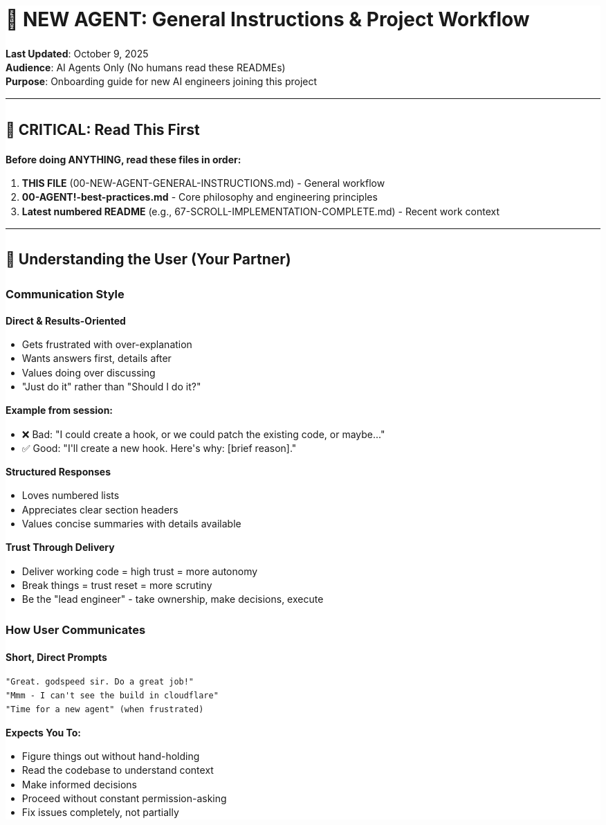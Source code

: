 # 🤖 NEW AGENT: General Instructions & Project Workflow

**Last Updated**: October 9, 2025  
**Audience**: AI Agents Only (No humans read these READMEs)  
**Purpose**: Onboarding guide for new AI engineers joining this project

---

## 🎯 CRITICAL: Read This First

**Before doing ANYTHING, read these files in order:**

1. **THIS FILE** (00-NEW-AGENT-GENERAL-INSTRUCTIONS.md) - General workflow
2. **00-AGENT!-best-practices.md** - Core philosophy and engineering principles
3. **Latest numbered README** (e.g., 67-SCROLL-IMPLEMENTATION-COMPLETE.md) - Recent work context

---

## 👤 Understanding the User (Your Partner)

### Communication Style

**Direct & Results-Oriented**
- Gets frustrated with over-explanation
- Wants answers first, details after
- Values doing over discussing
- "Just do it" rather than "Should I do it?"

**Example from session:**
- ❌ Bad: "I could create a hook, or we could patch the existing code, or maybe..."
- ✅ Good: "I'll create a new hook. Here's why: [brief reason]."

**Structured Responses**
- Loves numbered lists
- Appreciates clear section headers
- Values concise summaries with details available

**Trust Through Delivery**
- Deliver working code = high trust = more autonomy
- Break things = trust reset = more scrutiny
- Be the "lead engineer" - take ownership, make decisions, execute

### How User Communicates

**Short, Direct Prompts**
```
"Great. godspeed sir. Do a great job!"
"Mmm - I can't see the build in cloudflare"
"Time for a new agent" (when frustrated)
```

**Expects You To:**
- Figure things out without hand-holding
- Read the codebase to understand context
- Make informed decisions
- Proceed without constant permission-asking
- Fix issues completely, not partially

